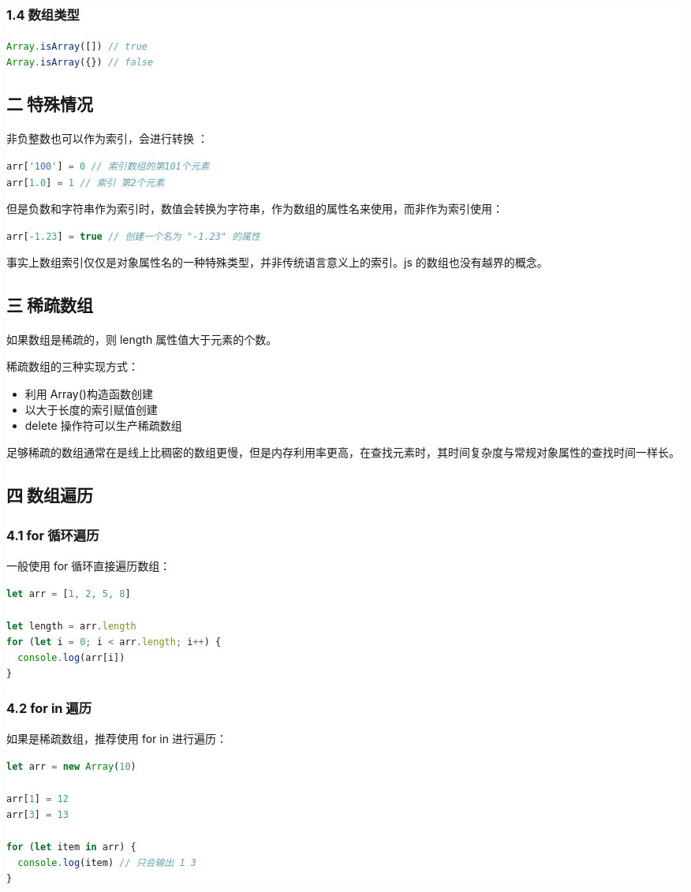 ### 1.4 数组类型

```js
Array.isArray([]) // true
Array.isArray({}) // false
```

## 二 特殊情况

非负整数也可以作为索引，会进行转换 ：

```js
arr['100'] = 0 // 索引数组的第101个元素
arr[1.0] = 1 // 索引 第2个元素
```

但是负数和字符串作为索引时，数值会转换为字符串，作为数组的属性名来使用，而非作为索引使用：

```js
arr[-1.23] = true // 创建一个名为 "-1.23" 的属性
```

事实上数组索引仅仅是对象属性名的一种特殊类型，并非传统语言意义上的索引。js 的数组也没有越界的概念。

## 三 稀疏数组

如果数组是稀疏的，则 length 属性值大于元素的个数。

稀疏数组的三种实现方式：

- 利用 Array()构造函数创建
- 以大于长度的索引赋值创建
- delete 操作符可以生产稀疏数组

足够稀疏的数组通常在是线上比稠密的数组更慢，但是内存利用率更高，在查找元素时，其时间复杂度与常规对象属性的查找时间一样长。

## 四 数组遍历

### 4.1 for 循环遍历

一般使用 for 循环直接遍历数组：

```js
let arr = [1, 2, 5, 8]

let length = arr.length
for (let i = 0; i < arr.length; i++) {
  console.log(arr[i])
}
```

### 4.2 for in 遍历

如果是稀疏数组，推荐使用 for in 进行遍历：

```js
let arr = new Array(10)

arr[1] = 12
arr[3] = 13

for (let item in arr) {
  console.log(item) // 只会输出 1 3
}
```
